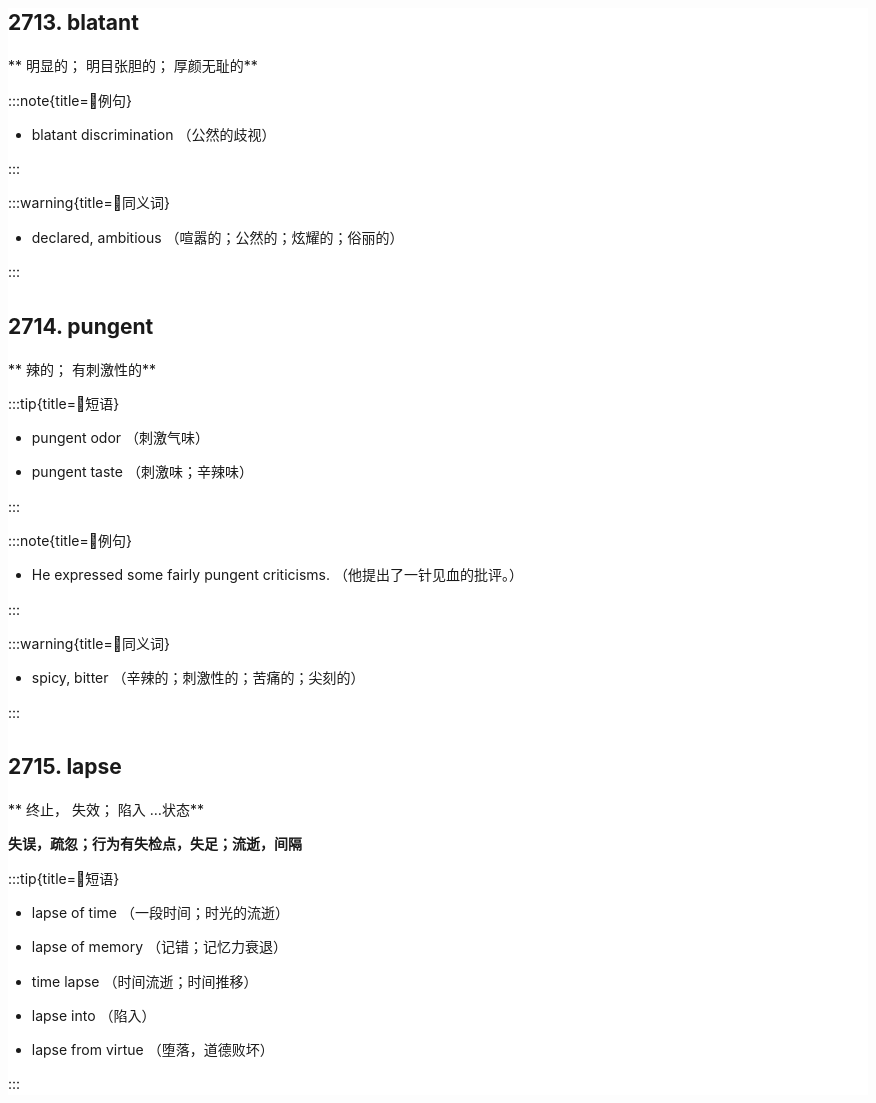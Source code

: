 
## 2713. blatant

** 明显的； 明目张胆的； 厚颜无耻的**

:::note{title=🎤例句}

- blatant discrimination （公然的歧视）

:::

:::warning{title=🤔同义词}

- declared, ambitious （喧嚣的；公然的；炫耀的；俗丽的）

:::


## 2714. pungent

** 辣的；  有刺激性的**

:::tip{title=🤩短语}

- pungent odor （刺激气味）

- pungent taste （刺激味；辛辣味）

:::

:::note{title=🎤例句}

- He expressed some fairly pungent criticisms. （他提出了一针见血的批评。）

:::

:::warning{title=🤔同义词}

- spicy, bitter （辛辣的；刺激性的；苦痛的；尖刻的）

:::


## 2715. lapse

** 终止， 失效； 陷入  …状态**

**失误，疏忽；行为有失检点，失足；流逝，间隔**

:::tip{title=🤩短语}

- lapse of time （一段时间；时光的流逝）

- lapse of memory （记错；记忆力衰退）

- time lapse （时间流逝；时间推移）

- lapse into （陷入）

- lapse from virtue （堕落，道德败坏）

:::
